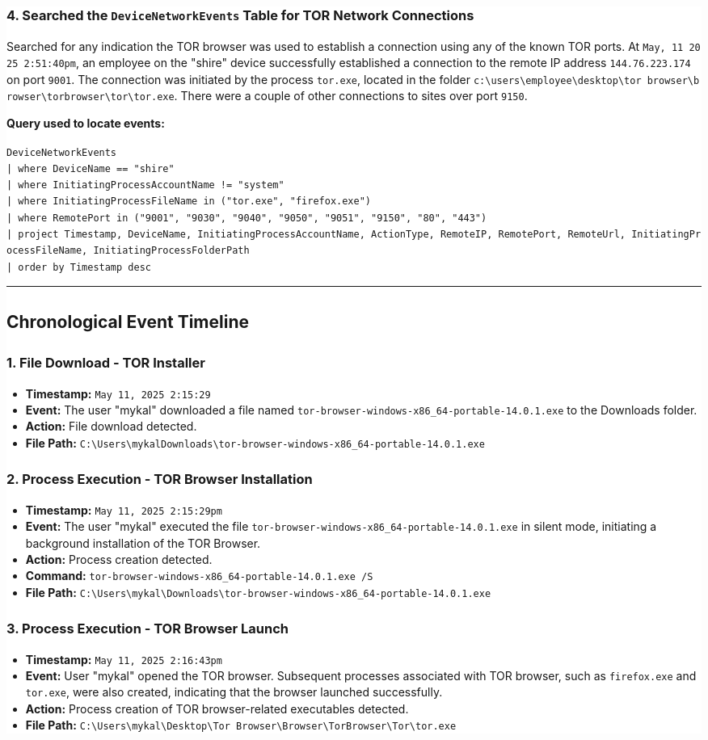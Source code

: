
### 4. Searched the `DeviceNetworkEvents` Table for TOR Network Connections

Searched for any indication the TOR browser was used to establish a connection using any of the known TOR ports. At `May, 11 2025 2:51:40pm`, an employee on the "shire" device successfully established a connection to the remote IP address `144.76.223.174` on port `9001`. The connection was initiated by the process `tor.exe`, located in the folder `c:\users\employee\desktop\tor browser\browser\torbrowser\tor\tor.exe`. There were a couple of other connections to sites over port `9150`.

**Query used to locate events:**

```kql
DeviceNetworkEvents  
| where DeviceName == "shire"  
| where InitiatingProcessAccountName != "system"  
| where InitiatingProcessFileName in ("tor.exe", "firefox.exe")  
| where RemotePort in ("9001", "9030", "9040", "9050", "9051", "9150", "80", "443")  
| project Timestamp, DeviceName, InitiatingProcessAccountName, ActionType, RemoteIP, RemotePort, RemoteUrl, InitiatingProcessFileName, InitiatingProcessFolderPath  
| order by Timestamp desc
```


---

## Chronological Event Timeline 

### 1. File Download - TOR Installer

- **Timestamp:** `May 11, 2025 2:15:29`
- **Event:** The user "mykal" downloaded a file named `tor-browser-windows-x86_64-portable-14.0.1.exe` to the Downloads folder.
- **Action:** File download detected.
- **File Path:** `C:\Users\mykalDownloads\tor-browser-windows-x86_64-portable-14.0.1.exe`

### 2. Process Execution - TOR Browser Installation

- **Timestamp:** `May 11, 2025 2:15:29pm`
- **Event:** The user "mykal" executed the file `tor-browser-windows-x86_64-portable-14.0.1.exe` in silent mode, initiating a background installation of the TOR Browser.
- **Action:** Process creation detected.
- **Command:** `tor-browser-windows-x86_64-portable-14.0.1.exe /S`
- **File Path:** `C:\Users\mykal\Downloads\tor-browser-windows-x86_64-portable-14.0.1.exe`

### 3. Process Execution - TOR Browser Launch

- **Timestamp:** `May 11, 2025 2:16:43pm`
- **Event:** User "mykal" opened the TOR browser. Subsequent processes associated with TOR browser, such as `firefox.exe` and `tor.exe`, were also created, indicating that the browser launched successfully.
- **Action:** Process creation of TOR browser-related executables detected.
- **File Path:** `C:\Users\mykal\Desktop\Tor Browser\Browser\TorBrowser\Tor\tor.exe`
